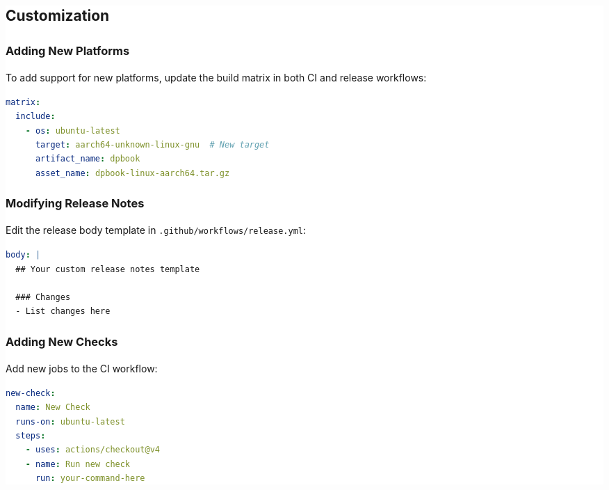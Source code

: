 ## Customization

### Adding New Platforms

To add support for new platforms, update the build matrix in both CI and release workflows:

```yaml
matrix:
  include:
    - os: ubuntu-latest
      target: aarch64-unknown-linux-gnu  # New target
      artifact_name: dpbook
      asset_name: dpbook-linux-aarch64.tar.gz
```

### Modifying Release Notes

Edit the release body template in `.github/workflows/release.yml`:

```yaml
body: |
  ## Your custom release notes template
  
  ### Changes
  - List changes here
```

### Adding New Checks

Add new jobs to the CI workflow:

```yaml
new-check:
  name: New Check
  runs-on: ubuntu-latest
  steps:
    - uses: actions/checkout@v4
    - name: Run new check
      run: your-command-here
```
